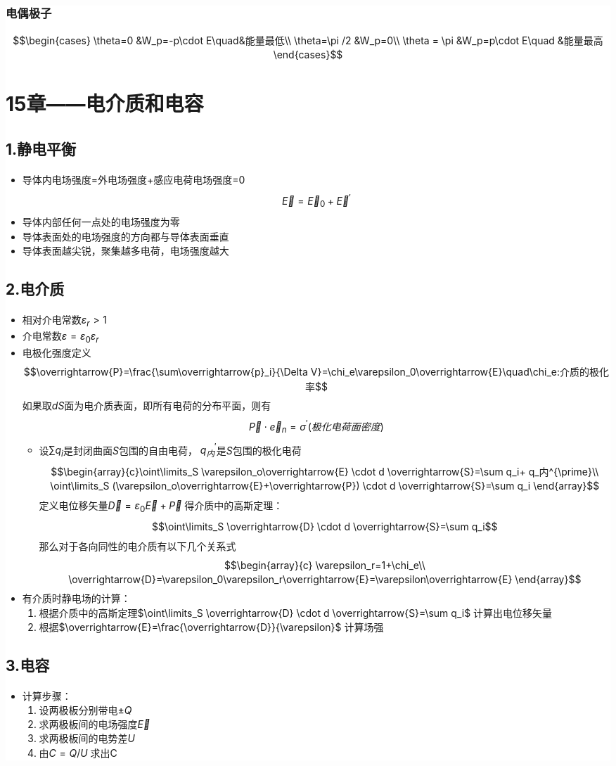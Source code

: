 ### 电偶极子

$$\begin{cases}
\theta=0 &W_p=-p\cdot E\quad&能量最低\\
\theta=\pi /2 &W_p=0\\
\theta = \pi &W_p=p\cdot E\quad &能量最高
\end{cases}$$




# 15章——电介质和电容

## 1.静电平衡

- 导体内电场强度=外电场强度+感应电荷电场强度=0
$$\overrightarrow{E}=\overrightarrow{E}_0+\overrightarrow{E}^{\prime}$$
- 导体内部任何一点处的电场强度为零
- 导体表面处的电场强度的方向都与导体表面垂直
- 导体表面越尖锐，聚集越多电荷，电场强度越大

## 2.电介质

- 相对介电常数$\varepsilon_r>1$
- 介电常数$\varepsilon=\varepsilon_0 \varepsilon_r$
- 电极化强度定义
  $$\overrightarrow{P}=\frac{\sum\overrightarrow{p}_i}{\Delta V}=\chi_e\varepsilon_0\overrightarrow{E}\quad\chi_e:介质的极化率$$
  如果取$dS$面为电介质表面，即所有电荷的分布平面，则有$$\overrightarrow{P}\cdot \overrightarrow{e}_n=\sigma^{\prime}(极化电荷面密度)$$
  - 设$\sum q_i$是封闭曲面$S$包围的自由电荷， $q_内^{\prime}$是$S$包围的极化电荷
  $$\begin{array}{c}\oint\limits_S \varepsilon_o\overrightarrow{E} \cdot d \overrightarrow{S}=\sum q_i+ q_内^{\prime}\\
  \oint\limits_S (\varepsilon_o\overrightarrow{E}+\overrightarrow{P}) \cdot d \overrightarrow{S}=\sum q_i
\end{array}$$
定义电位移矢量$\overrightarrow{D}=\varepsilon_0\overrightarrow{E}+\overrightarrow{P}$ 得介质中的高斯定理：
$$\oint\limits_S \overrightarrow{D} \cdot d \overrightarrow{S}=\sum q_i$$
那么对于各向同性的电介质有以下几个关系式
$$\begin{array}{c}
\varepsilon_r=1+\chi_e\\
\overrightarrow{D}=\varepsilon_0\varepsilon_r\overrightarrow{E}=\varepsilon\overrightarrow{E}
\end{array}$$
- 有介质时静电场的计算：
  1. 根据介质中的高斯定理$\oint\limits_S \overrightarrow{D} \cdot d \overrightarrow{S}=\sum q_i$ 计算出电位移矢量
  2. 根据$\overrightarrow{E}=\frac{\overrightarrow{D}}{\varepsilon}$ 计算场强

## 3.电容

- 计算步骤：
  1. 设两极板分别带电$\pm Q$ 
  2. 求两极板间的电场强度$\overrightarrow{E}$
  3. 求两极板间的电势差$U$
  4. 由$C=Q/U$ 求出C
